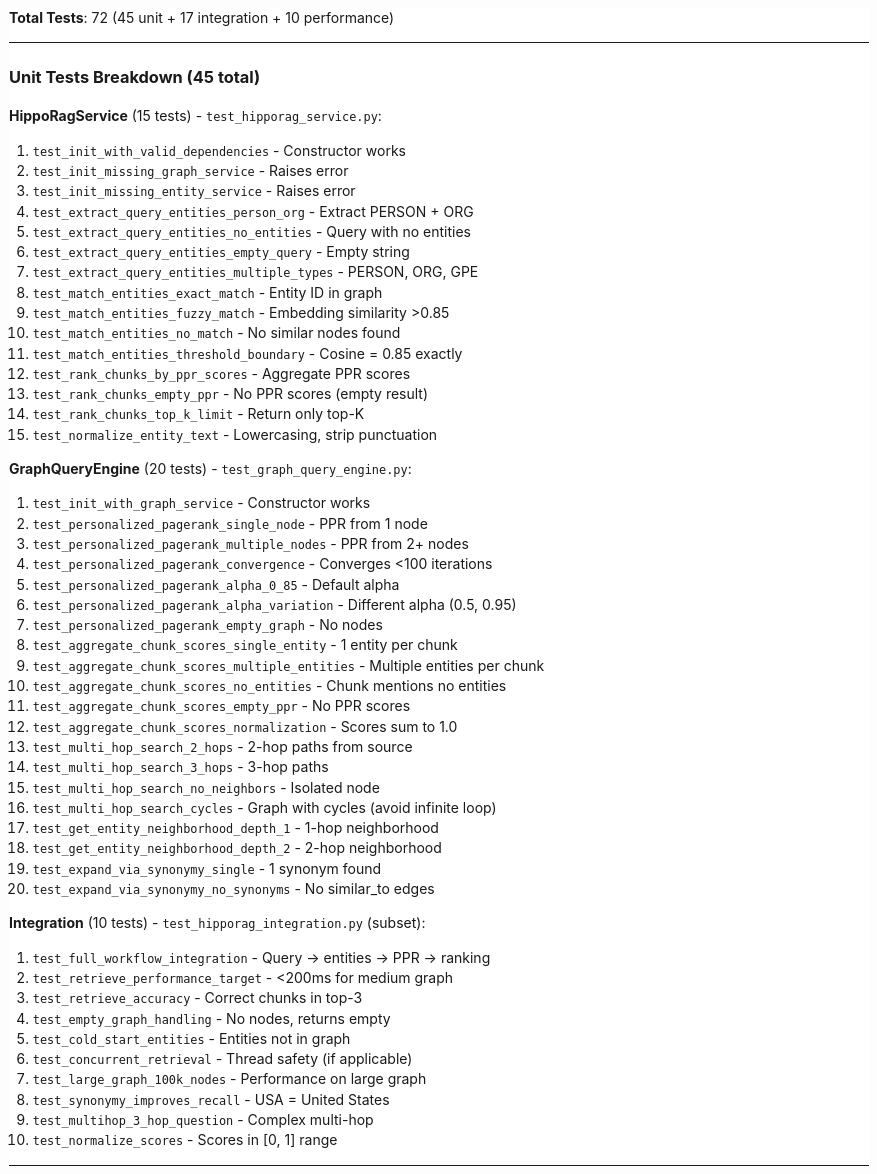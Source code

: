 **Total Tests**: 72 (45 unit + 17 integration + 10 performance)

---

### Unit Tests Breakdown (45 total)

**HippoRagService** (15 tests) - `test_hipporag_service.py`:
1. `test_init_with_valid_dependencies` - Constructor works
2. `test_init_missing_graph_service` - Raises error
3. `test_init_missing_entity_service` - Raises error
4. `test_extract_query_entities_person_org` - Extract PERSON + ORG
5. `test_extract_query_entities_no_entities` - Query with no entities
6. `test_extract_query_entities_empty_query` - Empty string
7. `test_extract_query_entities_multiple_types` - PERSON, ORG, GPE
8. `test_match_entities_exact_match` - Entity ID in graph
9. `test_match_entities_fuzzy_match` - Embedding similarity >0.85
10. `test_match_entities_no_match` - No similar nodes found
11. `test_match_entities_threshold_boundary` - Cosine = 0.85 exactly
12. `test_rank_chunks_by_ppr_scores` - Aggregate PPR scores
13. `test_rank_chunks_empty_ppr` - No PPR scores (empty result)
14. `test_rank_chunks_top_k_limit` - Return only top-K
15. `test_normalize_entity_text` - Lowercasing, strip punctuation

**GraphQueryEngine** (20 tests) - `test_graph_query_engine.py`:
1. `test_init_with_graph_service` - Constructor works
2. `test_personalized_pagerank_single_node` - PPR from 1 node
3. `test_personalized_pagerank_multiple_nodes` - PPR from 2+ nodes
4. `test_personalized_pagerank_convergence` - Converges <100 iterations
5. `test_personalized_pagerank_alpha_0_85` - Default alpha
6. `test_personalized_pagerank_alpha_variation` - Different alpha (0.5, 0.95)
7. `test_personalized_pagerank_empty_graph` - No nodes
8. `test_aggregate_chunk_scores_single_entity` - 1 entity per chunk
9. `test_aggregate_chunk_scores_multiple_entities` - Multiple entities per chunk
10. `test_aggregate_chunk_scores_no_entities` - Chunk mentions no entities
11. `test_aggregate_chunk_scores_empty_ppr` - No PPR scores
12. `test_aggregate_chunk_scores_normalization` - Scores sum to 1.0
13. `test_multi_hop_search_2_hops` - 2-hop paths from source
14. `test_multi_hop_search_3_hops` - 3-hop paths
15. `test_multi_hop_search_no_neighbors` - Isolated node
16. `test_multi_hop_search_cycles` - Graph with cycles (avoid infinite loop)
17. `test_get_entity_neighborhood_depth_1` - 1-hop neighborhood
18. `test_get_entity_neighborhood_depth_2` - 2-hop neighborhood
19. `test_expand_via_synonymy_single` - 1 synonym found
20. `test_expand_via_synonymy_no_synonyms` - No similar_to edges

**Integration** (10 tests) - `test_hipporag_integration.py` (subset):
1. `test_full_workflow_integration` - Query → entities → PPR → ranking
2. `test_retrieve_performance_target` - <200ms for medium graph
3. `test_retrieve_accuracy` - Correct chunks in top-3
4. `test_empty_graph_handling` - No nodes, returns empty
5. `test_cold_start_entities` - Entities not in graph
6. `test_concurrent_retrieval` - Thread safety (if applicable)
7. `test_large_graph_100k_nodes` - Performance on large graph
8. `test_synonymy_improves_recall` - USA = United States
9. `test_multihop_3_hop_question` - Complex multi-hop
10. `test_normalize_scores` - Scores in [0, 1] range

---